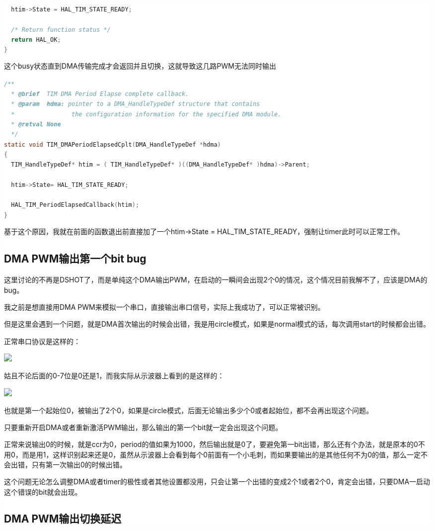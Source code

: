 ```c
  htim->State = HAL_TIM_STATE_READY;

  /* Return function status */
  return HAL_OK;
}
```

这个busy状态直到DMA传输完成才会返回并且切换，这就导致这几路PWM无法同时输出

```c
/**
  * @brief  TIM DMA Period Elapse complete callback. 
  * @param  hdma: pointer to a DMA_HandleTypeDef structure that contains
  *                the configuration information for the specified DMA module.
  * @retval None
  */
static void TIM_DMAPeriodElapsedCplt(DMA_HandleTypeDef *hdma)
{
  TIM_HandleTypeDef* htim = ( TIM_HandleTypeDef* )((DMA_HandleTypeDef* )hdma)->Parent;
  
  htim->State= HAL_TIM_STATE_READY;
  
  HAL_TIM_PeriodElapsedCallback(htim);
}
```

基于这个原因，我就在前面的函数退出前直接加了一个htim->State = HAL_TIM_STATE_READY，强制让timer此时可以正常工作。

## DMA PWM输出第一个bit bug

这里讨论的不再是DSHOT了，而是单纯这个DMA输出PWM，在启动的一瞬间会出现2个0的情况，这个情况目前我解不了，应该是DMA的bug。

我之前是想直接用DMA PWM来模拟一个串口，直接输出串口信号，实际上我成功了，可以正常被识别。

但是这里会遇到一个问题，就是DMA首次输出的时候会出错，我是用circle模式，如果是normal模式的话，每次调用start的时候都会出错。

正常串口协议是这样的：

![](http://img.elmagnifico.tech:9514/static/upload/elmagnifico/1CeRZVjT362nEmD.png)

姑且不论后面的0-7位是0还是1，而我实际从示波器上看到的是这样的：

![](http://img.elmagnifico.tech:9514/static/upload/elmagnifico/2i5wDnvR64pEJtI.png)

也就是第一个起始位0，被输出了2个0，如果是circle模式，后面无论输出多少个0或者起始位，都不会再出现这个问题。

只要重新开启DMA或者重新激活PWM输出，那么输出的第一个bit就一定会出现这个问题。

正常来说输出0的时候，就是ccr为0，period的值如果为1000，然后输出就是0了，要避免第一bit出错，那么还有个办法，就是原本的0不用0，而是用1，这样识别起来还是0，虽然从示波器上会看到每个0前面有一个小毛刺，而如果要输出的是其他任何不为0的值，那么一定不会出错，只有第一次输出0的时候出错。

这个问题无论怎么调整DMA或者timer的极性或者其他设置都没用，只会让第一个出错的变成2个1或者2个0，肯定会出错，只要DMA一启动这个错误的bit就会出现。

## DMA PWM输出切换延迟
